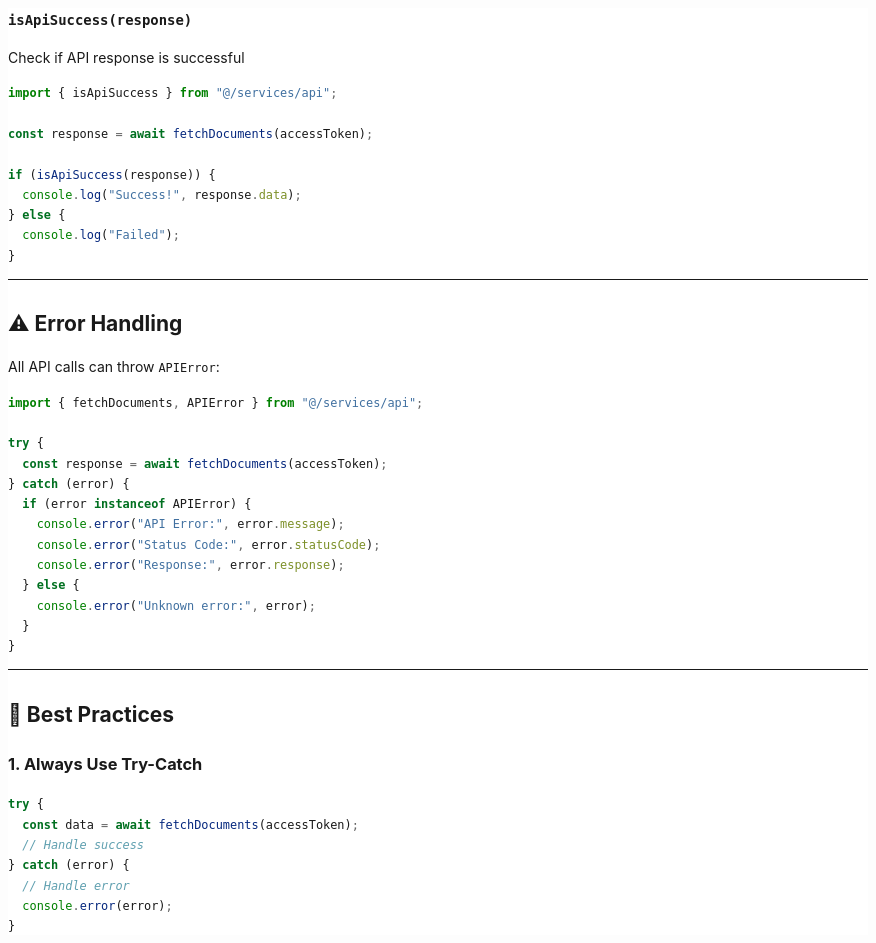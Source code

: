 ### `isApiSuccess(response)`

Check if API response is successful

```typescript
import { isApiSuccess } from "@/services/api";

const response = await fetchDocuments(accessToken);

if (isApiSuccess(response)) {
  console.log("Success!", response.data);
} else {
  console.log("Failed");
}
```

---

## ⚠️ Error Handling

All API calls can throw `APIError`:

```typescript
import { fetchDocuments, APIError } from "@/services/api";

try {
  const response = await fetchDocuments(accessToken);
} catch (error) {
  if (error instanceof APIError) {
    console.error("API Error:", error.message);
    console.error("Status Code:", error.statusCode);
    console.error("Response:", error.response);
  } else {
    console.error("Unknown error:", error);
  }
}
```

---

## 🎯 Best Practices

### 1. Always Use Try-Catch

```typescript
try {
  const data = await fetchDocuments(accessToken);
  // Handle success
} catch (error) {
  // Handle error
  console.error(error);
}
```
